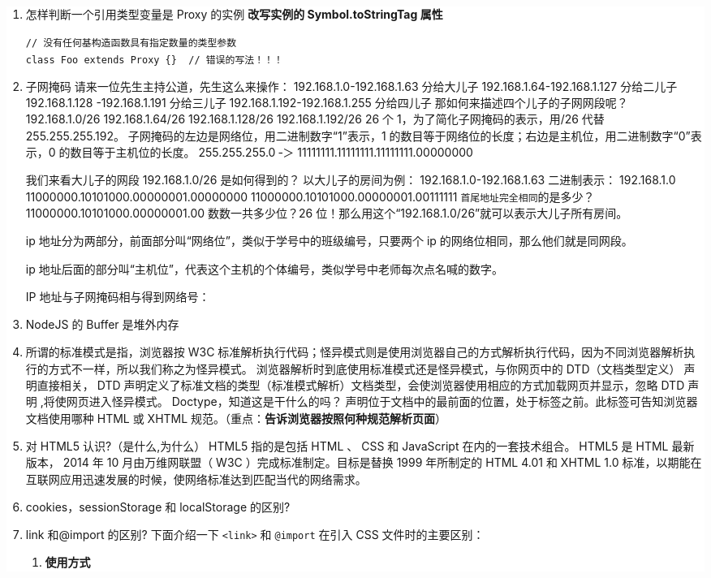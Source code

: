 1. 怎样判断一个引用类型变量是 Proxy 的实例
   **改写实例的 Symbol.toStringTag 属性**

   ```JS
   // 没有任何基构造函数具有指定数量的类型参数
   class Foo extends Proxy {}  // 错误的写法！！！
   ```

2. 子网掩码
   请来一位先生主持公道，先生这么来操作：
   192.168.1.0-192.168.1.63 分给大儿子
   192.168.1.64-192.168.1.127 分给二儿子
   192.168.1.128 -192.168.1.191 分给三儿子
   192.168.1.192-192.168.1.255 分给四儿子
   那如何来描述四个儿子的子网网段呢？
   192.168.1.0/26
   192.168.1.64/26
   192.168.1.128/26
   192.168.1.192/26
   26 个 1，为了简化子网掩码的表示，用/26 代替 255.255.255.192。
   子网掩码的左边是网络位，用二进制数字“1”表示，1 的数目等于网络位的长度；右边是主机位，用二进制数字“0”表示，0 的数目等于主机位的长度。
   255.255.255.0 ‐＞ 11111111.11111111.11111111.00000000

   我们来看大儿子的网段 192.168.1.0/26 是如何得到的？
   以大儿子的房间为例：
   192.168.1.0-192.168.1.63
   二进制表示：
   192.168.1.0
   11000000.10101000.00000001.00000000
   11000000.10101000.00000001.00111111
   `首尾地址完全相同`的是多少？
   11000000.10101000.00000001.00
   数数一共多少位？26 位！那么用这个“192.168.1.0/26”就可以表示大儿子所有房间。

   ip 地址分为两部分，前面部分叫“网络位”，类似于学号中的班级编号，只要两个 ip 的网络位相同，那么他们就是同网段。

   ip 地址后面的部分叫“主机位”，代表这个主机的个体编号，类似学号中老师每次点名喊的数字。

   IP 地址与子网掩码相与得到网络号：

3. NodeJS 的 Buffer 是堆外内存
4. 所谓的标准模式是指，浏览器按 W3C 标准解析执行代码；怪异模式则是使用浏览器自己的方式解析执行代码，因为不同浏览器解析执行的方式不一样，所以我们称之为怪异模式。
   浏览器解析时到底使用标准模式还是怪异模式，与你网页中的 DTD（文档类型定义） 声明直接相关， DTD 声明定义了标准文档的类型（标准模式解析）文档类型，会使浏览器使用相应的方式加载网页并显示，忽略 DTD 声明 ,将使网页进入怪异模式。
   Doctype，知道这是干什么的吗？
   声明位于文档中的最前面的位置，处于标签之前。此标签可告知浏览器文档使用哪种 HTML 或 XHTML 规范。（重点：**告诉浏览器按照何种规范解析页面**）
5. 对 HTML5 认识?（是什么,为什么）
   HTML5 指的是包括 HTML 、 CSS 和 JavaScript 在内的一套技术组合。
   HTML5 是 HTML 最新版本， 2014 年 10 月由万维网联盟（ W3C ）完成标准制定。目标是替换 1999 年所制定的 HTML 4.01 和 XHTML 1.0 标准，以期能在互联网应用迅速发展的时候，使网络标准达到匹配当代的网络需求。
6. cookies，sessionStorage 和 localStorage 的区别?
7. link 和@import 的区别?
   下面介绍一下 `<link>` 和 `@import` 在引入 CSS 文件时的主要区别：

   1. **使用方式**
